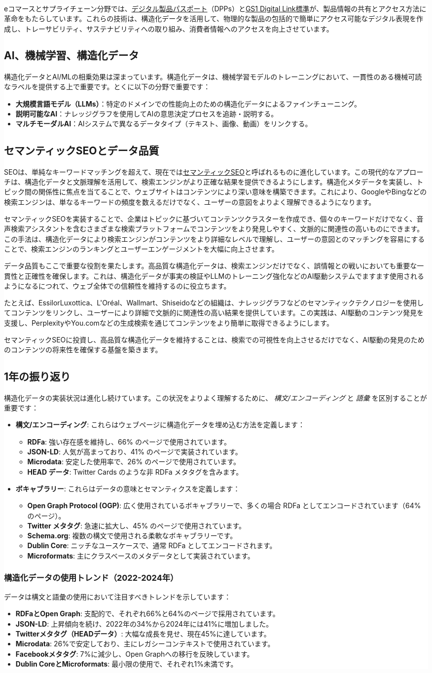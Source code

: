 eコマースとサプライチェーン分野では、<a hreflang="en" href="https://wordlift.io/blog/en/digital-product-passport-implementation/">デジタル製品パスポート</a>（DPPs）と<a hreflang="en" href="https://www.gs1.org/standards/gs1-digital-link">GS1 Digital Link標準</a>が、製品情報の共有とアクセス方法に革命をもたらしています。これらの技術は、構造化データを活用して、物理的な製品の包括的で簡単にアクセス可能なデジタル表現を作成し、トレーサビリティ、サステナビリティへの取り組み、消費者情報へのアクセスを向上させています。

## AI、機械学習、構造化データ

構造化データとAI/MLの相乗効果は深まっています。構造化データは、機械学習モデルのトレーニングにおいて、一貫性のある機械可読なラベルを提供する上で重要です。とくに以下の分野で重要です：

- **大規模言語モデル（LLMs）**：特定のドメインでの性能向上のための構造化データによるファインチューニング。
- **説明可能なAI**：ナレッジグラフを使用してAIの意思決定プロセスを追跡・説明する。
- **マルチモーダルAI**：AIシステムで異なるデータタイプ（テキスト、画像、動画）をリンクする。

## セマンティックSEOとデータ品質

SEOは、単純なキーワードマッチングを超えて、現在では<a hreflang="en" href="https://wordlift.io/blog/en/entity/semantic-seo/">セマンティックSEO</a>と呼ばれるものに進化しています。この現代的なアプローチは、構造化データと文脈理解を活用して、検索エンジンがより正確な結果を提供できるようにします。構造化メタデータを実装し、トピック間の関係性に焦点を当てることで、ウェブサイトはコンテンツにより深い意味を構築できます。これにより、GoogleやBingなどの検索エンジンは、単なるキーワードの頻度を数えるだけでなく、ユーザーの意図をよりよく理解できるようになります。

セマンティックSEOを実装することで、企業はトピックに基づいてコンテンツクラスターを作成でき、個々のキーワードだけでなく、音声検索アシスタントを含むさまざまな検索プラットフォームでコンテンツをより発見しやすく、文脈的に関連性の高いものにできます。この手法は、構造化データにより検索エンジンがコンテンツをより詳細なレベルで理解し、ユーザーの意図とのマッチングを容易にすることで、検索エンジンのランキングとユーザーエンゲージメントを大幅に向上させます。

データ品質もここで重要な役割を果たします。高品質な構造化データは、検索エンジンだけでなく、誤情報との戦いにおいても重要な一貫性と正確性を確保します。これは、構造化データが事実の検証やLLMのトレーニング強化などのAI駆動システムでますます使用されるようになるにつれて、ウェブ全体での信頼性を維持するのに役立ちます。

たとえば、EssilorLuxottica、L'Oréal、Wallmart、Shiseidoなどの組織は、ナレッジグラフなどのセマンティックテクノロジーを使用してコンテンツをリンクし、ユーザーにより詳細で文脈的に関連性の高い結果を提供しています。この実践は、AI駆動のコンテンツ発見を支援し、PerplexityやYou.comなどの生成検索を通じてコンテンツをより簡単に取得できるようにします。

セマンティックSEOに投資し、高品質な構造化データを維持することは、検索での可視性を向上させるだけでなく、AI駆動の発見のためのコンテンツの将来性を確保する基盤を築きます。

## 1年の振り返り

構造化データの実装状況は進化し続けています。この状況をよりよく理解するために、 _構文/エンコーディング_ と _語彙_ を区別することが重要です：

- **構文/エンコーディング**: これらはウェブページに構造化データを埋め込む方法を定義します：
  - **RDFa**: 強い存在感を維持し、66% のページで使用されています。
  - **JSON-LD**: 人気が高まっており、41% のページで実装されています。
  - **Microdata**: 安定した使用率で、26% のページで使用されています。
  - **HEAD データ**: Twitter Cards のような非 RDFa メタタグを含みます。

- **ボキャブラリー**: これらはデータの意味とセマンティクスを定義します：
  - **Open Graph Protocol (OGP)**: 広く使用されているボキャブラリーで、多くの場合 RDFa としてエンコードされています（64% のページ）。
  - **Twitter メタタグ**: 急速に拡大し、45% のページで使用されています。
  - **Schema.org**: 複数の構文で使用される柔軟なボキャブラリーです。
  - **Dublin Core**: ニッチなユースケースで、通常 RDFa としてエンコードされます。
  - **Microformats**: 主にクラスベースのメタデータとして実装されています。

### 構造化データの使用トレンド（2022-2024年）

データは構文と語彙の使用において注目すべきトレンドを示しています：

- **RDFaとOpen Graph**: 支配的で、それぞれ66%と64%のページで採用されています。
- **JSON-LD**: 上昇傾向を続け、2022年の34%から2024年には41%に増加しました。
- **Twitterメタタグ（HEADデータ）**: 大幅な成長を見せ、現在45%に達しています。
- **Microdata**: 26%で安定しており、主にレガシーコンテキストで使用されています。
- **Facebookメタタグ**: 7%に減少し、Open Graphへの移行を反映しています。
- **Dublin CoreとMicroformats**: 最小限の使用で、それぞれ1%未満です。
